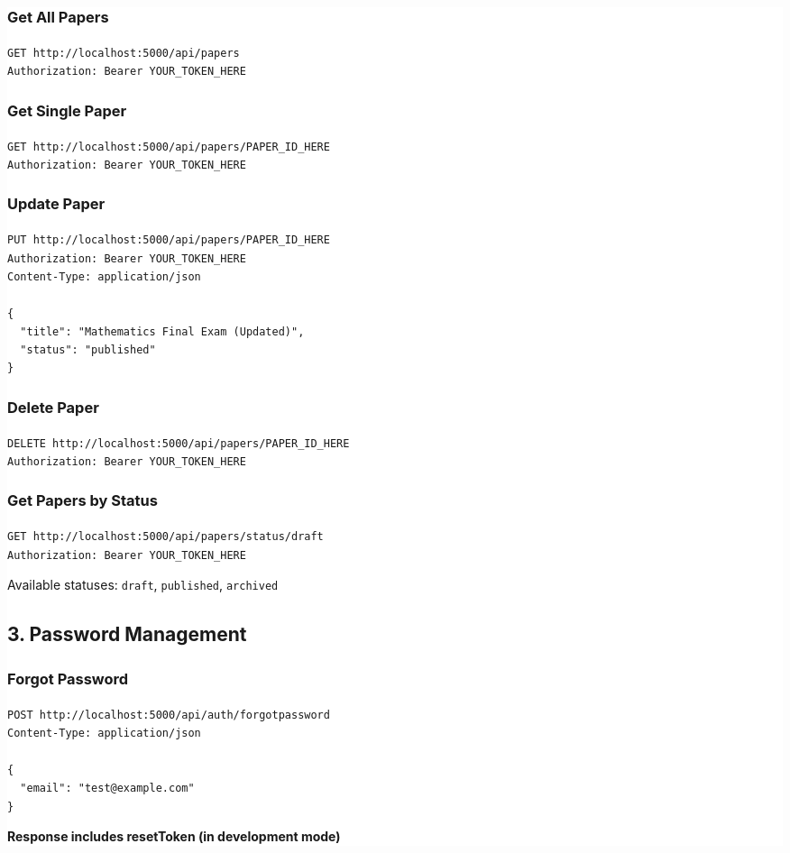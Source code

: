 ### Get All Papers
```http
GET http://localhost:5000/api/papers
Authorization: Bearer YOUR_TOKEN_HERE
```

### Get Single Paper
```http
GET http://localhost:5000/api/papers/PAPER_ID_HERE
Authorization: Bearer YOUR_TOKEN_HERE
```

### Update Paper
```http
PUT http://localhost:5000/api/papers/PAPER_ID_HERE
Authorization: Bearer YOUR_TOKEN_HERE
Content-Type: application/json

{
  "title": "Mathematics Final Exam (Updated)",
  "status": "published"
}
```

### Delete Paper
```http
DELETE http://localhost:5000/api/papers/PAPER_ID_HERE
Authorization: Bearer YOUR_TOKEN_HERE
```

### Get Papers by Status
```http
GET http://localhost:5000/api/papers/status/draft
Authorization: Bearer YOUR_TOKEN_HERE
```

Available statuses: `draft`, `published`, `archived`

## 3. Password Management

### Forgot Password
```http
POST http://localhost:5000/api/auth/forgotpassword
Content-Type: application/json

{
  "email": "test@example.com"
}
```

**Response includes resetToken (in development mode)**
